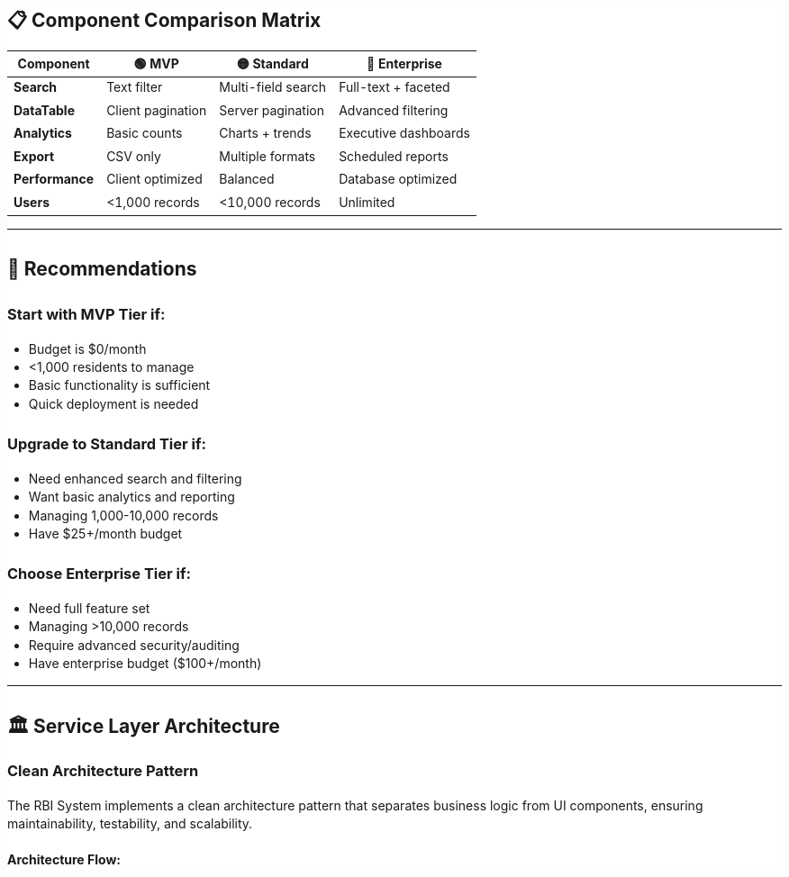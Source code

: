 
## 📋 **Component Comparison Matrix**

| Component       | 🟢 MVP            | 🟡 Standard        | 🔴 Enterprise        |
| --------------- | ----------------- | ------------------ | -------------------- |
| **Search**      | Text filter       | Multi-field search | Full-text + faceted  |
| **DataTable**   | Client pagination | Server pagination  | Advanced filtering   |
| **Analytics**   | Basic counts      | Charts + trends    | Executive dashboards |
| **Export**      | CSV only          | Multiple formats   | Scheduled reports    |
| **Performance** | Client optimized  | Balanced           | Database optimized   |
| **Users**       | <1,000 records    | <10,000 records    | Unlimited            |

---

## 🎯 **Recommendations**

### **Start with MVP Tier if:**

- Budget is $0/month
- <1,000 residents to manage
- Basic functionality is sufficient
- Quick deployment is needed

### **Upgrade to Standard Tier if:**

- Need enhanced search and filtering
- Want basic analytics and reporting
- Managing 1,000-10,000 records
- Have $25+/month budget

### **Choose Enterprise Tier if:**

- Need full feature set
- Managing >10,000 records
- Require advanced security/auditing
- Have enterprise budget ($100+/month)

---

## 🏛️ **Service Layer Architecture**

### **Clean Architecture Pattern**

The RBI System implements a clean architecture pattern that separates business logic from UI components, ensuring maintainability, testability, and scalability.

#### **Architecture Flow:**
